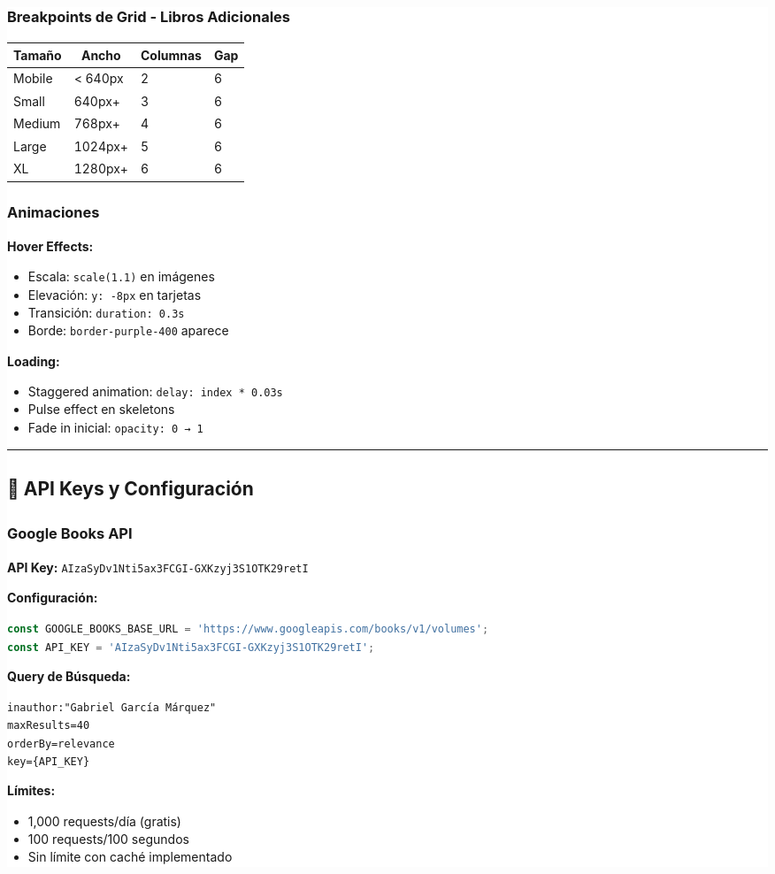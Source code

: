 ### Breakpoints de Grid - Libros Adicionales

| Tamaño | Ancho | Columnas | Gap |
|--------|-------|----------|-----|
| Mobile | < 640px | 2 | 6 |
| Small | 640px+ | 3 | 6 |
| Medium | 768px+ | 4 | 6 |
| Large | 1024px+ | 5 | 6 |
| XL | 1280px+ | 6 | 6 |

### Animaciones

**Hover Effects:**
- Escala: `scale(1.1)` en imágenes
- Elevación: `y: -8px` en tarjetas
- Transición: `duration: 0.3s`
- Borde: `border-purple-400` aparece

**Loading:**
- Staggered animation: `delay: index * 0.03s`
- Pulse effect en skeletons
- Fade in inicial: `opacity: 0 → 1`

---

## 🔑 API Keys y Configuración

### Google Books API

**API Key:** `AIzaSyDv1Nti5ax3FCGI-GXKzyj3S1OTK29retI`

**Configuración:**
```typescript
const GOOGLE_BOOKS_BASE_URL = 'https://www.googleapis.com/books/v1/volumes';
const API_KEY = 'AIzaSyDv1Nti5ax3FCGI-GXKzyj3S1OTK29retI';
```

**Query de Búsqueda:**
```
inauthor:"Gabriel García Márquez"
maxResults=40
orderBy=relevance
key={API_KEY}
```

**Límites:**
- 1,000 requests/día (gratis)
- 100 requests/100 segundos
- Sin límite con caché implementado
